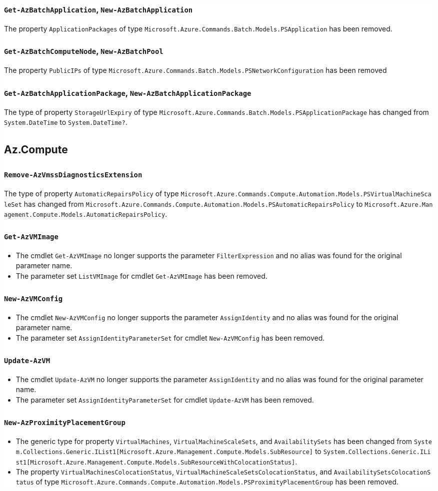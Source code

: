 ### `Get-AzBatchApplication`, `New-AzBatchApplication`

The property `ApplicationPackages` of type `Microsoft.Azure.Commands.Batch.Models.PSApplication` has
been removed.

### `Get-AzBatchComputeNode`, `New-AzBatchPool`

The property `PublicIPs` of type `Microsoft.Azure.Commands.Batch.Models.PSNetworkConfiguration` has
been removed

### `Get-AzBatchApplicationPackage`, `New-AzBatchApplicationPackage`

The type of property `StorageUrlExpiry` of type
`Microsoft.Azure.Commands.Batch.Models.PSApplicationPackage` has changed from `System.DateTime` to
`System.DateTime?`.

## Az.Compute

### `Remove-AzVmssDiagnosticsExtension`

The type of property `AutomaticRepairsPolicy` of type
`Microsoft.Azure.Commands.Compute.Automation.Models.PSVirtualMachineScaleSet` has changed from
`Microsoft.Azure.Commands.Compute.Automation.Models.PSAutomaticRepairsPolicy` to
`Microsoft.Azure.Management.Compute.Models.AutomaticRepairsPolicy`.

### `Get-AzVMImage`

- The cmdlet `Get-AzVMImage` no longer supports the parameter `FilterExpression` and no alias was
  found for the original parameter name.
- The parameter set `ListVMImage` for cmdlet `Get-AzVMImage` has been removed.

### `New-AzVMConfig`

- The cmdlet `New-AzVMConfig` no longer supports the parameter `AssignIdentity` and no alias was
  found for the original parameter name.
- The parameter set `AssignIdentityParameterSet` for cmdlet `New-AzVMConfig` has been removed.

### `Update-AzVM`

- The cmdlet `Update-AzVM` no longer supports the parameter `AssignIdentity` and no alias was found
  for the original parameter name.
- The parameter set `AssignIdentityParameterSet` for cmdlet `Update-AzVM` has been removed.

### `New-AzProximityPlacementGroup`

- The generic type for property `VirtualMachines`, `VirtualMachineScaleSets`, and `AvailabilitySets`
  has been changed from
  `System.Collections.Generic.IList1[Microsoft.Azure.Management.Compute.Models.SubResource]` to
  `System.Collections.Generic.IList1[Microsoft.Azure.Management.Compute.Models.SubResourceWithColocationStatus]`.
- The property `VirtualMachinesColocationStatus`, `VirtualMachineScaleSetsColocationStatus`, and
  `AvailabilitySetsColocationStatus` of type
  `Microsoft.Azure.Commands.Compute.Automation.Models.PSProximityPlacementGroup` has been removed.
